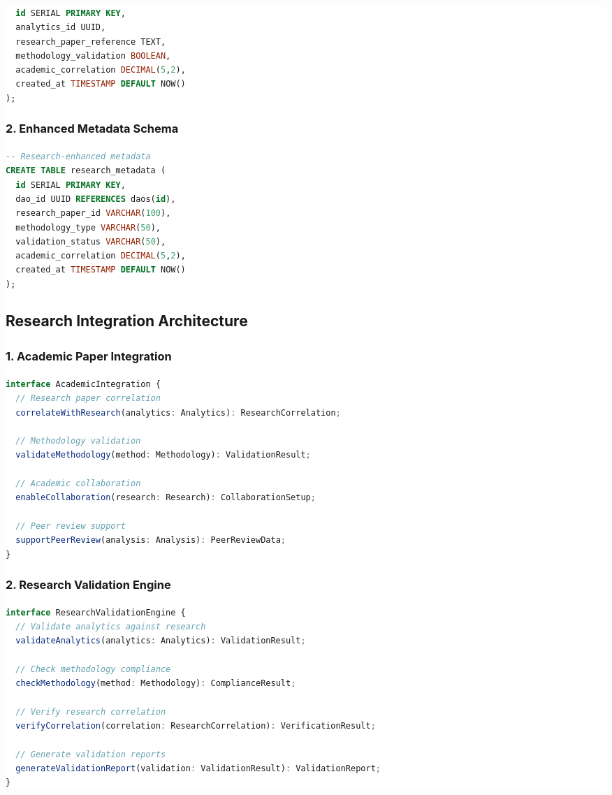 ```sql
  id SERIAL PRIMARY KEY,
  analytics_id UUID,
  research_paper_reference TEXT,
  methodology_validation BOOLEAN,
  academic_correlation DECIMAL(5,2),
  created_at TIMESTAMP DEFAULT NOW()
);
```

### 2. Enhanced Metadata Schema

```sql
-- Research-enhanced metadata
CREATE TABLE research_metadata (
  id SERIAL PRIMARY KEY,
  dao_id UUID REFERENCES daos(id),
  research_paper_id VARCHAR(100),
  methodology_type VARCHAR(50),
  validation_status VARCHAR(50),
  academic_correlation DECIMAL(5,2),
  created_at TIMESTAMP DEFAULT NOW()
);
```

## Research Integration Architecture

### 1. Academic Paper Integration

```typescript
interface AcademicIntegration {
  // Research paper correlation
  correlateWithResearch(analytics: Analytics): ResearchCorrelation;
  
  // Methodology validation
  validateMethodology(method: Methodology): ValidationResult;
  
  // Academic collaboration
  enableCollaboration(research: Research): CollaborationSetup;
  
  // Peer review support
  supportPeerReview(analysis: Analysis): PeerReviewData;
}
```

### 2. Research Validation Engine

```typescript
interface ResearchValidationEngine {
  // Validate analytics against research
  validateAnalytics(analytics: Analytics): ValidationResult;
  
  // Check methodology compliance
  checkMethodology(method: Methodology): ComplianceResult;
  
  // Verify research correlation
  verifyCorrelation(correlation: ResearchCorrelation): VerificationResult;
  
  // Generate validation reports
  generateValidationReport(validation: ValidationResult): ValidationReport;
}
```

